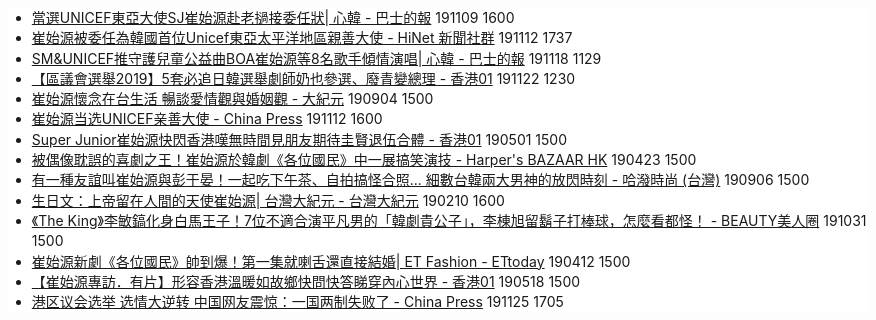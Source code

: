 - [當選UNICEF東亞大使SJ崔始源赴老撾接委任狀| 心韓 - 巴士的報](https://www.bastillepost.com/hongkong/article/5388385-%E3%80%90%E5%96%84%E5%BF%83oppa%E3%80%91%E7%95%B6%E9%81%B8unicef%E6%9D%B1%E4%BA%9E%E5%A4%A7%E4%BD%BF-sj%E5%B4%94%E5%A7%8B%E6%BA%90%E5%B0%87%E5%8E%BB%E8%80%81%E6%92%BE%E6%8E%A5%E5%A7%94%E4%BB%BB?current_cat=119360 "當選UNICEF東亞大使SJ崔始源赴老撾接委任狀| 心韓 - 巴士的報") 191109 1600
- [崔始源被委任為韓國首位Unicef東亞太平洋地區親善大使 - HiNet 新聞社群](https://times.hinet.net/news/22649110 "崔始源被委任為韓國首位Unicef東亞太平洋地區親善大使 - HiNet 新聞社群") 191112 1737
- [SM&UNICEF推守護兒童公益曲BOA崔始源等8名歌手傾情演唱| 心韓 - 巴士的報](https://www.bastillepost.com/hongkong/119360-%E5%BF%83%E9%9F%93/5439501-smunicef%E6%8E%A8%E5%AE%88%E8%AD%B7%E5%85%92%E7%AB%A5%E5%85%AC%E7%9B%8A%E6%9B%B2-boa%E5%B4%94%E5%A7%8B%E6%BA%90%E7%AD%898%E5%90%8D%E6%AD%8C%E6%89%8B%E5%82%BE%E6%83%85%E6%BC%94%E5%94%B1/ "SM&UNICEF推守護兒童公益曲BOA崔始源等8名歌手傾情演唱| 心韓 - 巴士的報") 191118 1129
- [【區議會選舉2019】5套必追日韓選舉劇師奶也參選、廢青變總理 - 香港01](https://www.hk01.com/%E9%96%8B%E7%BD%90/386106/%E5%8D%80%E8%AD%B0%E6%9C%83%E9%81%B8%E8%88%892019-5%E5%A5%97%E5%BF%85%E8%BF%BD%E6%97%A5%E9%9F%93%E9%81%B8%E8%88%89%E5%8A%87-%E5%B8%AB%E5%A5%B6%E4%B9%9F%E5%8F%83%E9%81%B8-%E5%BB%A2%E9%9D%92%E8%AE%8A%E7%B8%BD%E7%90%86 "【區議會選舉2019】5套必追日韓選舉劇師奶也參選、廢青變總理 - 香港01") 191122 1230
- [崔始源懷念在台生活 暢談愛情觀與婚姻觀 - 大紀元](http://www.epochtimes.com/b5/19/9/4/n11498970.htm "崔始源懷念在台生活 暢談愛情觀與婚姻觀 - 大紀元") 190904 1500
- [崔始源当选UNICEF亲善大使 - China Press](https://www.chinapress.com.my/20191112/%E5%B4%94%E5%A7%8B%E6%BA%90%E5%BD%93%E9%80%89unicef%E4%BA%B2%E5%96%84%E5%A4%A7%E4%BD%BF/ "崔始源当选UNICEF亲善大使 - China Press") 191112 1600
- [Super Junior崔始源快閃香港嘆無時間見朋友期待圭賢退伍合體 - 香港01](https://www.hk01.com/%E5%8D%B3%E6%99%82%E5%A8%9B%E6%A8%82/324073/super-junior%E5%B4%94%E5%A7%8B%E6%BA%90%E5%BF%AB%E9%96%83%E9%A6%99%E6%B8%AF%E5%98%86%E7%84%A1%E6%99%82%E9%96%93%E8%A6%8B%E6%9C%8B%E5%8F%8B-%E6%9C%9F%E5%BE%85%E5%9C%AD%E8%B3%A2%E9%80%80%E4%BC%8D%E5%90%88%E9%AB%94 "Super Junior崔始源快閃香港嘆無時間見朋友期待圭賢退伍合體 - 香港01") 190501 1500
- [被偶像耽誤的喜劇之王！崔始源於韓劇《各位國民》中一展搞笑演技 - Harper's BAZAAR HK](https://www.harpersbazaar.com.hk/celebrity/celebrity-life/Choi-Siwon-as-a-comedian-actor "被偶像耽誤的喜劇之王！崔始源於韓劇《各位國民》中一展搞笑演技 - Harper's BAZAAR HK") 190423 1500
- [有一種友誼叫崔始源與彭于晏！一起吃下午茶、自拍搞怪合照... 細數台韓兩大男神的放閃時刻 - 哈潑時尚 (台灣)](https://www.harpersbazaar.com/tw/celebrity/celebritynews/g28894039/siwonchoi-eddiepeng-friendship/ "有一種友誼叫崔始源與彭于晏！一起吃下午茶、自拍搞怪合照... 細數台韓兩大男神的放閃時刻 - 哈潑時尚 (台灣)") 190906 1500
- [生日文：上帝留在人間的天使崔始源| 台灣大紀元 - 台灣大紀元](https://www.epochtimes.com.tw/n273427/%E7%94%9F%E6%97%A5%E6%96%87-%E4%B8%8A%E5%B8%9D%E7%95%99%E5%9C%A8%E4%BA%BA%E9%96%93%E7%9A%84%E5%A4%A9%E4%BD%BF-%E5%B4%94%E5%A7%8B%E6%BA%90.html "生日文：上帝留在人間的天使崔始源| 台灣大紀元 - 台灣大紀元") 190210 1600
- [《The King》李敏鎬化身白馬王子！7位不適合演平凡男的「韓劇貴公子」，李棟旭留鬍子打棒球，怎麼看都怪！ - BEAUTY美人圈](https://www.beauty321.com/post/28237 "《The King》李敏鎬化身白馬王子！7位不適合演平凡男的「韓劇貴公子」，李棟旭留鬍子打棒球，怎麼看都怪！ - BEAUTY美人圈") 191031 1500
- [崔始源新劇《各位國民》帥到爆！第一集就喇舌還直接結婚| ET Fashion - ETtoday](https://fashion.ettoday.net/news/1420622 "崔始源新劇《各位國民》帥到爆！第一集就喇舌還直接結婚| ET Fashion - ETtoday") 190412 1500
- [【崔始源專訪．有片】形容香港溫暖如故鄉快問快答睇穿內心世界 - 香港01](https://www.hk01.com/%E5%8D%B3%E6%99%82%E5%A8%9B%E6%A8%82/329865/%E5%B4%94%E5%A7%8B%E6%BA%90%E5%B0%88%E8%A8%AA-%E6%9C%89%E7%89%87-%E5%BD%A2%E5%AE%B9%E9%A6%99%E6%B8%AF%E6%BA%AB%E6%9A%96%E5%A6%82%E6%95%85%E9%84%89-%E5%BF%AB%E5%95%8F%E5%BF%AB%E7%AD%94%E7%9D%87%E7%A9%BF%E5%85%A7%E5%BF%83%E4%B8%96%E7%95%8C "【崔始源專訪．有片】形容香港溫暖如故鄉快問快答睇穿內心世界 - 香港01") 190518 1500
- [港区议会选举 选情大逆转 中国网友震惊：一国两制失败了 - China Press](http://www.chinapress.com.my/20191125/%E6%B8%AF%E5%8C%BA%E8%AE%AE%E4%BC%9A%E9%80%89%E4%B8%BE-%E9%80%89%E6%83%85%E5%A4%A7%E9%80%86%E8%BD%AC-%E4%B8%AD%E5%9B%BD%E7%BD%91%E5%8F%8B%E9%9C%87%E6%83%8A%EF%BC%9A%E4%B8%80%E5%9B%BD%E4%B8%A4%E5%88%B6/ "港区议会选举 选情大逆转 中国网友震惊：一国两制失败了 - China Press") 191125 1705

